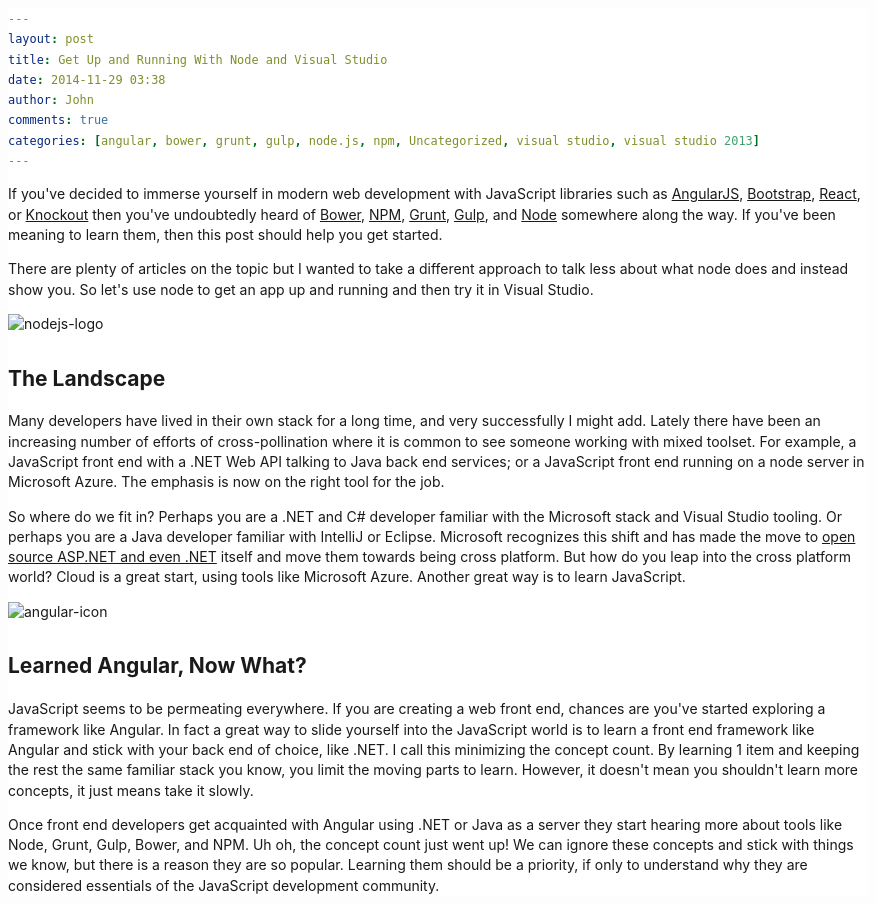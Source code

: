 ```yaml
---
layout: post
title: Get Up and Running With Node and Visual Studio
date: 2014-11-29 03:38
author: John
comments: true
categories: [angular, bower, grunt, gulp, node.js, npm, Uncategorized, visual studio, visual studio 2013]
---
```

If you've decided to immerse yourself in modern web development with JavaScript libraries such as <a href="http://angularjs.ogr">AngularJS</a>, <a href="http://getbootstrap.com">Bootstrap</a>, <a href="http://facebook.github.io/react/">React</a>, or <a href="http://knockoutjs.com">Knockout</a> then you've undoubtedly heard of <a href="http://bower.io">Bower</a>, <a href="https://npmjs.org">NPM</a>, <a href="http://gruntjs.com">Grunt</a>, <a href="http://gulpjs.com">Gulp</a>, and <a href="http://nodejs.org">Node</a> somewhere along the way. If you've been meaning to learn them, then this post should help you get started.

There are plenty of articles on the topic but I wanted to take a different approach to talk less about what node does and instead show you. So let's use node to get an app up and running and then try it in Visual Studio.

<img src="http://images.johnpapa.net/wp-content/uploads/2014/11/nodejs-logo-300x150.png" alt="nodejs-logo" width="300" height="150" class="aligncenter size-medium wp-image-52251" />

<h2>The Landscape</h2>

Many developers have lived in their own stack for a long time, and very successfully I might add. Lately there have been an increasing number of efforts of cross-pollination where it is common to see someone working with  mixed toolset. For example, a JavaScript front end with a .NET Web API talking to Java back end services; or a JavaScript front end running on a node server in Microsoft Azure. The emphasis is now on the right tool for the job.

So where do we fit in? Perhaps you are a .NET and C# developer familiar with the Microsoft stack and Visual Studio tooling. Or perhaps you are a Java developer familiar with IntelliJ or Eclipse. Microsoft recognizes this shift and has made the move to <a href="http://weblogs.asp.net/scottgu/announcing-open-source-of-net-core-framework-net-core-distribution-for-linux-osx-and-free-visual-studio-community-edition">open source ASP.NET and even .NET</a> itself and move them towards being cross platform. But how do you leap into the cross platform world? Cloud is a great start, using tools like Microsoft Azure. Another great way is to learn JavaScript.

<img src="http://images.johnpapa.net/wp-content/uploads/2013/09/angular-icon.png" alt="angular-icon" width="96" height="96" class="aligncenter size-full wp-image-21531" />

<h2>Learned Angular, Now What?</h2>

JavaScript seems to be permeating everywhere. If you are creating a web front end, chances are you've started exploring a framework like Angular. In fact a great way to slide yourself into the JavaScript world is to learn a front end framework like Angular and stick with your back end of choice, like .NET. I call this minimizing the concept count. By learning 1 item and keeping the rest the same familiar stack you know, you limit the moving parts to learn. However, it doesn't mean you shouldn't learn more concepts, it just means take it slowly.

Once front end developers get acquainted with Angular using .NET or Java as a server they start hearing more about tools like Node, Grunt, Gulp, Bower, and NPM. Uh oh, the concept count just went up! We can ignore these concepts and stick with things we know, but there is a reason they are so popular. Learning them should be a priority, if only to understand why they are considered essentials of the JavaScript development community.
